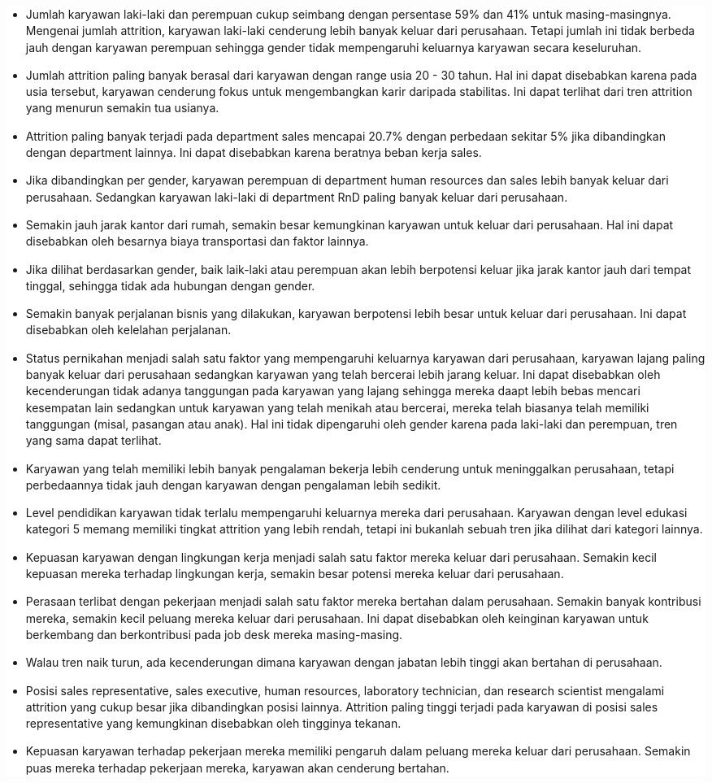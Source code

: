 - Jumlah karyawan laki-laki dan perempuan cukup seimbang dengan persentase 59% dan 41% untuk masing-masingnya. Mengenai jumlah attrition, karyawan laki-laki cenderung lebih banyak keluar dari perusahaan. Tetapi jumlah ini tidak berbeda jauh dengan karyawan perempuan sehingga gender tidak mempengaruhi keluarnya karyawan secara keseluruhan.

- Jumlah attrition paling banyak berasal dari karyawan dengan range usia 20 - 30 tahun. Hal ini dapat disebabkan karena pada usia tersebut, karyawan cenderung fokus untuk mengembangkan karir daripada stabilitas. Ini dapat terlihat dari tren attrition yang menurun semakin tua usianya.

- Attrition paling banyak terjadi pada department sales mencapai 20.7% dengan perbedaan sekitar 5% jika dibandingkan dengan department lainnya. Ini dapat disebabkan karena beratnya beban kerja sales.

- Jika dibandingkan per gender, karyawan perempuan di department human resources dan sales lebih banyak keluar dari perusahaan. Sedangkan karyawan laki-laki di department RnD paling banyak keluar dari perusahaan.

- Semakin jauh jarak kantor dari rumah, semakin besar kemungkinan karyawan untuk keluar dari perusahaan. Hal ini dapat disebabkan oleh besarnya biaya transportasi dan faktor lainnya.

- Jika dilihat berdasarkan gender, baik laik-laki atau perempuan akan lebih berpotensi keluar jika jarak kantor jauh dari tempat tinggal, sehingga tidak ada hubungan dengan gender.

- Semakin banyak perjalanan bisnis yang dilakukan, karyawan berpotensi lebih besar untuk keluar dari perusahaan. Ini dapat disebabkan oleh kelelahan perjalanan.

- Status pernikahan menjadi salah satu faktor yang mempengaruhi keluarnya karyawan dari perusahaan, karyawan lajang paling banyak keluar dari perusahaan sedangkan karyawan yang telah bercerai lebih jarang keluar. Ini dapat disebabkan oleh kecenderungan tidak adanya tanggungan pada karyawan yang lajang sehingga mereka daapt lebih bebas mencari kesempatan lain sedangkan untuk karyawan yang telah menikah atau bercerai, mereka telah biasanya telah memiliki tanggungan (misal, pasangan atau anak). Hal ini tidak dipengaruhi oleh gender karena pada laki-laki dan perempuan, tren yang sama dapat terlihat.

- Karyawan yang telah memiliki lebih banyak pengalaman bekerja lebih cenderung untuk meninggalkan perusahaan, tetapi perbedaannya tidak jauh dengan karyawan dengan pengalaman lebih sedikit.

- Level pendidikan karyawan tidak terlalu mempengaruhi keluarnya mereka dari perusahaan. Karyawan dengan level edukasi kategori 5 memang memiliki tingkat attrition yang lebih rendah, tetapi ini bukanlah sebuah tren jika dilihat dari kategori lainnya.

- Kepuasan karyawan dengan lingkungan kerja menjadi salah satu faktor mereka keluar dari perusahaan. Semakin kecil kepuasan mereka terhadap lingkungan kerja, semakin besar potensi mereka keluar dari perusahaan.

- Perasaan terlibat dengan pekerjaan menjadi salah satu faktor mereka bertahan dalam perusahaan. Semakin banyak kontribusi mereka, semakin kecil peluang mereka keluar dari perusahaan. Ini dapat disebabkan oleh keinginan karyawan untuk berkembang dan berkontribusi pada job desk mereka masing-masing.

- Walau tren naik turun, ada kecenderungan dimana karyawan dengan jabatan lebih tinggi akan bertahan di perusahaan.

- Posisi sales representative, sales executive, human resources, laboratory technician, dan research scientist mengalami attrition yang cukup besar jika dibandingkan posisi lainnya. Attrition paling tinggi terjadi pada karyawan di posisi sales representative yang kemungkinan disebabkan oleh tingginya tekanan.

- Kepuasan karyawan terhadap pekerjaan mereka memiliki pengaruh dalam peluang mereka keluar dari perusahaan. Semakin puas mereka terhadap pekerjaan mereka, karyawan akan cenderung bertahan.
